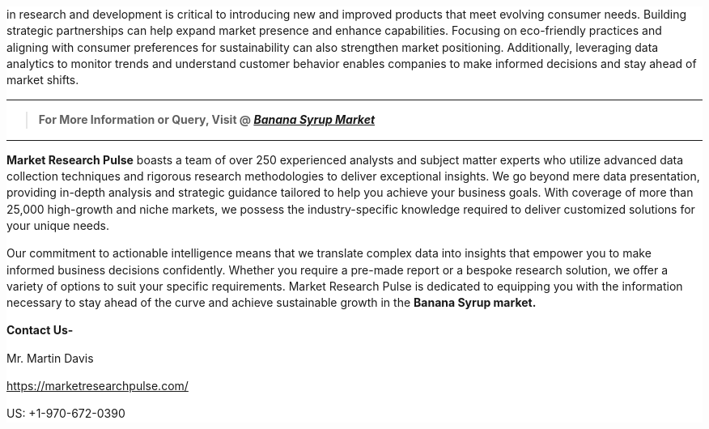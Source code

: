 in research and development is critical to introducing new and improved products that meet evolving consumer needs. Building strategic partnerships can help expand market presence and enhance capabilities. Focusing on eco-friendly practices and aligning with consumer preferences for sustainability can also strengthen market positioning. Additionally, leveraging data analytics to monitor trends and understand customer behavior enables companies to make informed decisions and stay ahead of market shifts.</p><hr /><blockquote><p><strong>For More Information or Query, Visit @&nbsp;<em><a href="https://marketresearchpulse.com/report/73922/banana-syrup-market?utm_source=Linkedin&utm_medium=020">Banana Syrup Market</a></em></strong></p></blockquote><hr /><p><strong>Market Research Pulse</strong> boasts a team of over 250 experienced analysts and subject matter experts who utilize advanced data collection techniques and rigorous research methodologies to deliver exceptional insights. We go beyond mere data presentation, providing in-depth analysis and strategic guidance tailored to help you achieve your business goals. With coverage of more than 25,000 high-growth and niche markets, we possess the industry-specific knowledge required to deliver customized solutions for your unique needs.</p><p>Our commitment to actionable intelligence means that we translate complex data into insights that empower you to make informed business decisions confidently. Whether you require a pre-made report or a bespoke research solution, we offer a variety of options to suit your specific requirements. Market Research Pulse is dedicated to equipping you with the information necessary to stay ahead of the curve and achieve sustainable growth in the <strong>Banana Syrup market.</strong></p><p><strong>Contact Us-</strong></p><p>Mr. Martin Davis</p><p>https://marketresearchpulse.com/</p><p>US: +1-970-672-0390</p>